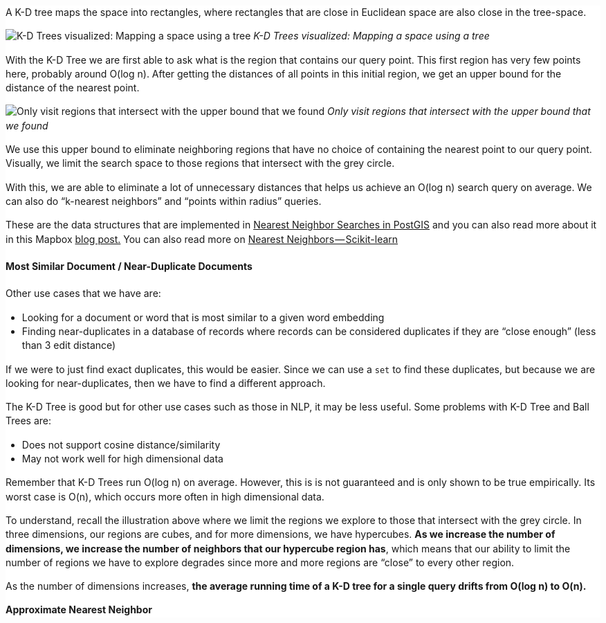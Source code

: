 A K-D tree maps the space into rectangles, where rectangles that are close in Euclidean space are also close in the tree-space.

![K-D Trees visualized: Mapping a space using a tree](https://cdn-images-1.medium.com/max/800/1*L-lfp0CNHDGduq7IjMW_Xw.png)
*K-D Trees visualized: Mapping a space using a tree*

With the K-D Tree we are first able to ask what is the region that contains our query point. This first region has very few points here, probably around O(log n). After getting the distances of all points in this initial region, we get an upper bound for the distance of the nearest point.

![Only visit regions that intersect with the upper bound that we found](https://cdn-images-1.medium.com/max/800/1*3G-lGFNJDKlCUZFs6RrSlQ.png)
*Only visit regions that intersect with the upper bound that we found*

We use this upper bound to eliminate neighboring regions that have no choice of containing the nearest point to our query point. Visually, we limit the search space to those regions that intersect with the grey circle.

With this, we are able to eliminate a lot of unnecessary distances that helps us achieve an O(log n) search query on average. We can also do “k-nearest neighbors” and “points within radius” queries.

These are the data structures that are implemented in [Nearest Neighbor Searches in PostGIS](https://postgis.net/workshops/postgis-intro/knn.html) and you can also read more about it in this Mapbox [blog post.](https://blog.mapbox.com/a-dive-into-spatial-search-algorithms-ebd0c5e39d2a) You can also read more on [Nearest Neighbors — Scikit-learn](https://scikit-learn.org/stable/modules/neighbors.html#k-d-tree)

#### Most Similar Document / Near-Duplicate Documents

Other use cases that we have are:

*   Looking for a document or word that is most similar to a given word embedding
*   Finding near-duplicates in a database of records where records can be considered duplicates if they are “close enough” (less than 3 edit distance)

If we were to just find exact duplicates, this would be easier. Since we can use a `set` to find these duplicates, but because we are looking for near-duplicates, then we have to find a different approach.

The K-D Tree is good but for other use cases such as those in NLP, it may be less useful. Some problems with K-D Tree and Ball Trees are:

*   Does not support cosine distance/similarity
*   May not work well for high dimensional data

Remember that K-D Trees run O(log n) on average. However, this is is not guaranteed and is only shown to be true empirically. Its worst case is O(n), which occurs more often in high dimensional data.

To understand, recall the illustration above where we limit the regions we explore to those that intersect with the grey circle. In three dimensions, our regions are cubes, and for more dimensions, we have hypercubes. **As we increase the number of dimensions, we increase the number of neighbors that our hypercube region has**, which means that our ability to limit the number of regions we have to explore degrades since more and more regions are “close” to every other region.

As the number of dimensions increases, **the average running time of a K-D tree for a single query drifts from O(log n) to O(n).**

**Approximate Nearest Neighbor**
